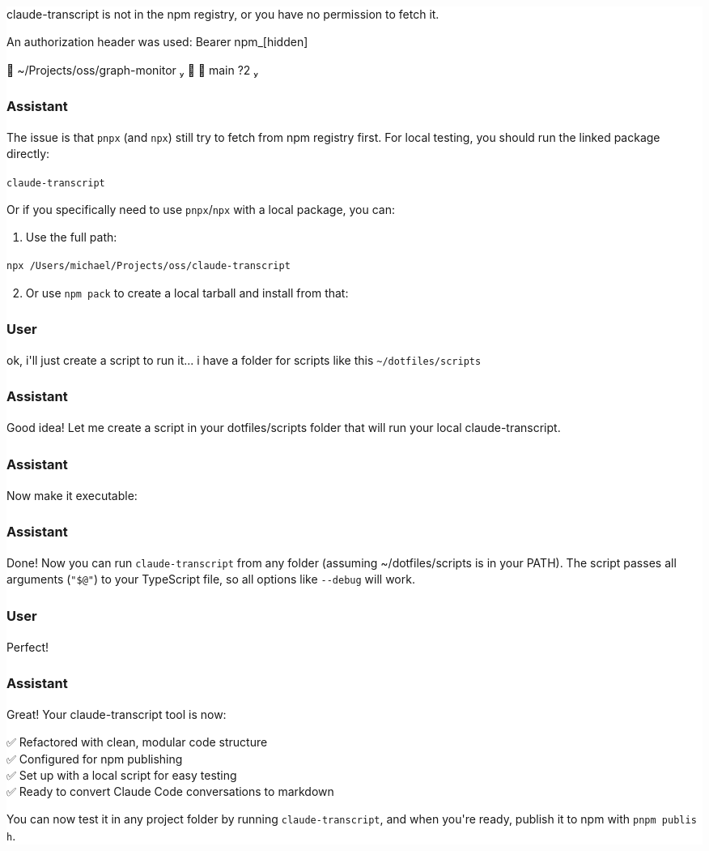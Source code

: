 claude-transcript is not in the npm registry, or you have no permission to fetch it.

An authorization header was used: Bearer npm_[hidden]

  ~/Projects/oss/graph-monitor    main ?2   

### Assistant

The issue is that `pnpx` (and `npx`) still try to fetch from npm registry first. For local testing, you should run the linked package directly:

```bash
claude-transcript
```

Or if you specifically need to use `pnpx`/`npx` with a local package, you can:

1. Use the full path:
```bash
npx /Users/michael/Projects/oss/claude-transcript
```

2. Or use `npm pack` to create a local tarball and install from that:

### User
ok, i'll just create a script to run it... i have a folder for scripts like this `~/dotfiles/scripts`

### Assistant

Good idea! Let me create a script in your dotfiles/scripts folder that will run your local claude-transcript.

### Assistant

Now make it executable:

### Assistant

Done! Now you can run `claude-transcript` from any folder (assuming ~/dotfiles/scripts is in your PATH). The script passes all arguments (`"$@"`) to your TypeScript file, so all options like `--debug` will work.

### User
Perfect!

### Assistant

Great! Your claude-transcript tool is now:

✅ Refactored with clean, modular code structure  
✅ Configured for npm publishing  
✅ Set up with a local script for easy testing  
✅ Ready to convert Claude Code conversations to markdown

You can now test it in any project folder by running `claude-transcript`, and when you're ready, publish it to npm with `pnpm publish`.
